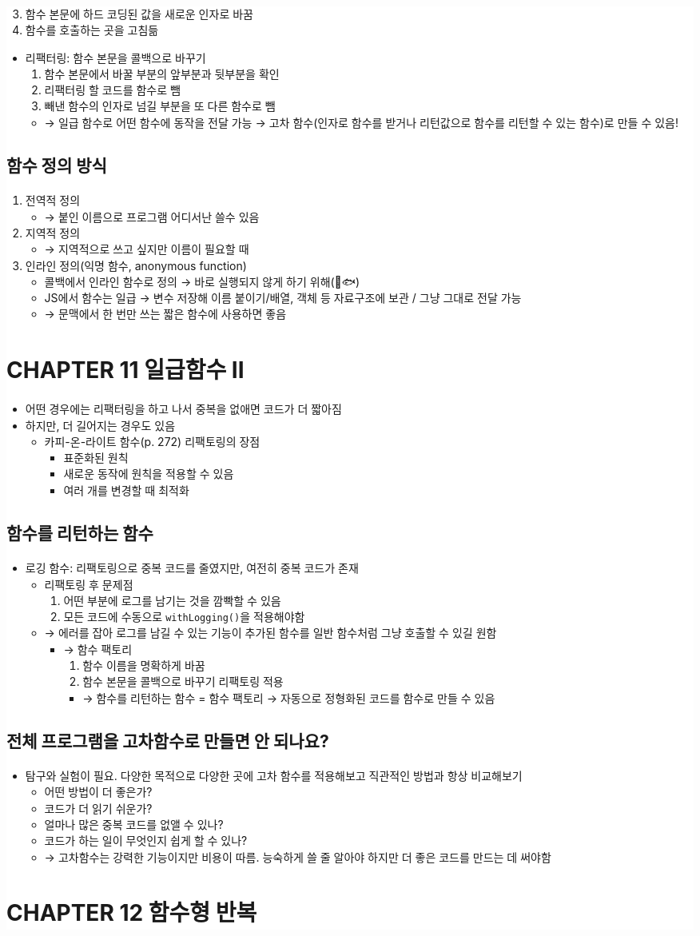   3. 함수 본문에 하드 코딩된 값을 새로운 인자로 바꿈
  4. 함수를 호출하는 곳을 고침듦

- 리팩터링: 함수 본문을 콜백으로 바꾸기
  1. 함수 본문에서 바꿀 부분의 앞부분과 뒷부분을 확인
  2. 리팩터링 할 코드를 함수로 뺌
  3. 빼낸 함수의 인자로 넘길 부분을 또 다른 함수로 뺌
  - → 일급 함수로 어떤 함수에 동작을 전달 가능 → 고차 함수(인자로 함수를 받거나 리턴값으로 함수를 리턴할 수 있는 함수)로 만들 수 있음!

## 함수 정의 방식

1.  전역적 정의
    - → 붙인 이름으로 프로그램 어디서난 쓸수 있음
2.  지역적 정의
    - → 지역적으로 쓰고 싶지만 이름이 필요할 때
3.  인라인 정의(익명 함수, anonymous function)
    - 콜백에서 인라인 함수로 정의 → 바로 실행되지 않게 하기 위해(🧊🐟)
    - JS에서 함수는 일급 → 변수 저장해 이름 붙이기/배열, 객체 등 자료구조에 보관 / 그냥 그대로 전달 가능
    - → 문맥에서 한 번만 쓰는 짧은 함수에 사용하면 좋음

# CHAPTER 11 일급함수 II

- 어떤 경우에는 리팩터링을 하고 나서 중복을 없애면 코드가 더 짧아짐
- 하지만, 더 길어지는 경우도 있음
  - 카피-온-라이트 함수(p. 272) 리팩토링의 장점
    - 표준화된 원칙
    - 새로운 동작에 원칙을 적용할 수 있음
    - 여러 개를 변경할 때 최적화

## 함수를 리턴하는 함수

- 로깅 함수: 리팩토링으로 중복 코드를 줄였지만, 여전히 중복 코드가 존재
  - 리팩토링 후 문제점
    1. 어떤 부분에 로그를 남기는 것을 깜빡할 수 있음
    2. 모든 코드에 수동으로 `withLogging()`을 적용해야함
  - → 에러를 잡아 로그를 남길 수 있는 기능이 추가된 함수를 일반 함수처럼 그냥 호출할 수 있길 원함
    - → 함수 팩토리
      1. 함수 이름을 명확하게 바꿈
      2. 함수 본문을 콜백으로 바꾸기 리팩토링 적용
      - → 함수를 리턴하는 함수 = 함수 팩토리 → 자동으로 정형화된 코드를 함수로 만들 수 있음

## 전체 프로그램을 고차함수로 만들면 안 되나요?

- 탐구와 실험이 필요. 다양한 목적으로 다양한 곳에 고차 함수를 적용해보고 직관적인 방법과 항상 비교해보기
  - 어떤 방법이 더 좋은가?
  - 코드가 더 읽기 쉬운가?
  - 얼마나 많은 중복 코드를 없앨 수 있나?
  - 코드가 하는 일이 무엇인지 쉽게 할 수 있나?
  - → 고차함수는 강력한 기능이지만 비용이 따름. 능숙하게 쓸 줄 알아야 하지만 더 좋은 코드를 만드는 데 써야함

# CHAPTER 12 함수형 반복
